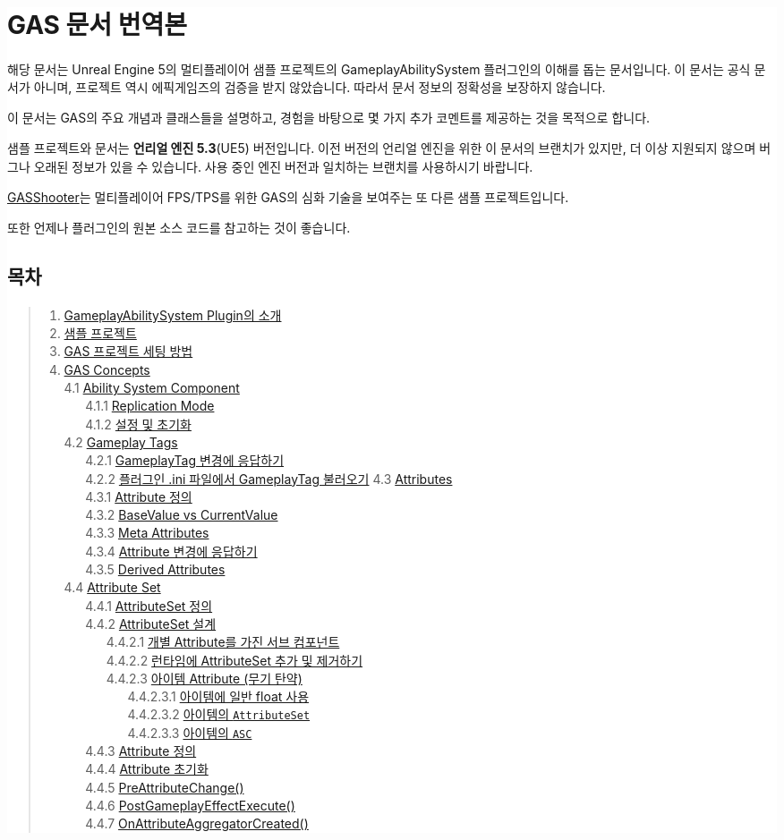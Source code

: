﻿# GAS 문서 번역본

해당 문서는 Unreal Engine 5의 멀티플레이어 샘플 프로젝트의 GameplayAbilitySystem 플러그인의 이해를 돕는 문서입니다. 이 문서는 공식 문서가 아니며, 프로젝트 역시 에픽게임즈의 검증을 받지 않았습니다. 따라서 문서 정보의 정확성을 보장하지 않습니다.

이 문서는 GAS의 주요 개념과 클래스들을 설명하고, 경험을 바탕으로 몇 가지 추가 코멘트를 제공하는 것을 목적으로 합니다.

샘플 프로젝트와 문서는 **언리얼 엔진 5.3**(UE5) 버전입니다. 이전 버전의 언리얼 엔진을 위한 이 문서의 브랜치가 있지만, 더 이상 지원되지 않으며 버그나 오래된 정보가 있을 수 있습니다. 사용 중인 엔진 버전과 일치하는 브랜치를 사용하시기 바랍니다.

[GASShooter](https://github.com/tranek/GASShooter)는 멀티플레이어 FPS/TPS를 위한 GAS의 심화 기술을 보여주는 또 다른 샘플 프로젝트입니다.

또한 언제나 플러그인의 원본 소스 코드를 참고하는 것이 좋습니다.

<a name="table-of-contents"></a>
## 목차

> 1. [GameplayAbilitySystem Plugin의 소개](#intro)
> 1. [샘플 프로젝트](#sp)
> 1. [GAS 프로젝트 세팅 방법](#setup)
> 1. [GAS Concepts](#concepts)  
>	 4.1 [Ability System Component](#concepts-asc)  
>    &nbsp;&nbsp;&nbsp;&nbsp;&nbsp;&nbsp;4.1.1 [Replication Mode](#concepts-asc-rm)  
>    &nbsp;&nbsp;&nbsp;&nbsp;&nbsp;&nbsp;4.1.2 [설정 및 초기화](#concepts-asc-setup)  
>    4.2 [Gameplay Tags](#concepts-gt)  
>    &nbsp;&nbsp;&nbsp;&nbsp;&nbsp;&nbsp;4.2.1 [GameplayTag 변경에 응답하기](#concepts-gt-change)  
>    &nbsp;&nbsp;&nbsp;&nbsp;&nbsp;&nbsp;4.2.2 [플러그인 .ini 파일에서 GameplayTag 불러오기](#concepts-gt-loadfromplugin)
>    4.3 [Attributes](#concepts-a)  
>    &nbsp;&nbsp;&nbsp;&nbsp;&nbsp;&nbsp;4.3.1 [Attribute 정의](#concepts-a-definition)  
>    &nbsp;&nbsp;&nbsp;&nbsp;&nbsp;&nbsp;4.3.2 [BaseValue vs CurrentValue](#concepts-a-value)  
>    &nbsp;&nbsp;&nbsp;&nbsp;&nbsp;&nbsp;4.3.3 [Meta Attributes](#concepts-a-meta)  
>    &nbsp;&nbsp;&nbsp;&nbsp;&nbsp;&nbsp;4.3.4 [Attribute 변경에 응답하기](#concepts-a-changes)  
>    &nbsp;&nbsp;&nbsp;&nbsp;&nbsp;&nbsp;4.3.5 [Derived Attributes](#concepts-a-derived)  
>    4.4 [Attribute Set](#concepts-as)  
>    &nbsp;&nbsp;&nbsp;&nbsp;&nbsp;&nbsp;4.4.1 [AttributeSet 정의](#concepts-as-definition)  
>    &nbsp;&nbsp;&nbsp;&nbsp;&nbsp;&nbsp;4.4.2 [AttributeSet 설계](#concepts-as-design)  
>    &nbsp;&nbsp;&nbsp;&nbsp;&nbsp;&nbsp;&nbsp;&nbsp;&nbsp;&nbsp;&nbsp;&nbsp;4.4.2.1 [개별 Attribute를 가진 서브 컴포넌트](#concepts-as-design-subcomponents)  
>    &nbsp;&nbsp;&nbsp;&nbsp;&nbsp;&nbsp;&nbsp;&nbsp;&nbsp;&nbsp;&nbsp;&nbsp;4.4.2.2 [런타임에 AttributeSet 추가 및 제거하기](#concepts-as-design-addremoveruntime)  
>    &nbsp;&nbsp;&nbsp;&nbsp;&nbsp;&nbsp;&nbsp;&nbsp;&nbsp;&nbsp;&nbsp;&nbsp;4.4.2.3 [아이템 Attribute (무기 탄약)](#concepts-as-design-itemattributes)  
>    &nbsp;&nbsp;&nbsp;&nbsp;&nbsp;&nbsp;&nbsp;&nbsp;&nbsp;&nbsp;&nbsp;&nbsp;&nbsp;&nbsp;&nbsp;&nbsp;&nbsp;&nbsp;4.4.2.3.1 [아이템에 일반 float 사용](#concepts-as-design-itemattributes-plainfloats)  
>    &nbsp;&nbsp;&nbsp;&nbsp;&nbsp;&nbsp;&nbsp;&nbsp;&nbsp;&nbsp;&nbsp;&nbsp;&nbsp;&nbsp;&nbsp;&nbsp;&nbsp;&nbsp;4.4.2.3.2 [아이템의 `AttributeSet`](#concepts-as-design-itemattributes-attributeset)  
>    &nbsp;&nbsp;&nbsp;&nbsp;&nbsp;&nbsp;&nbsp;&nbsp;&nbsp;&nbsp;&nbsp;&nbsp;&nbsp;&nbsp;&nbsp;&nbsp;&nbsp;&nbsp;4.4.2.3.3 [아이템의 `ASC`](#concepts-as-design-itemattributes-asc)  
>    &nbsp;&nbsp;&nbsp;&nbsp;&nbsp;&nbsp;4.4.3 [Attribute 정의](#concepts-as-attributes)  
>    &nbsp;&nbsp;&nbsp;&nbsp;&nbsp;&nbsp;4.4.4 [Attribute 초기화](#concepts-as-init)  
>    &nbsp;&nbsp;&nbsp;&nbsp;&nbsp;&nbsp;4.4.5 [PreAttributeChange()](#concepts-as-preattributechange)  
>    &nbsp;&nbsp;&nbsp;&nbsp;&nbsp;&nbsp;4.4.6 [PostGameplayEffectExecute()](#concepts-as-postgameplayeffectexecute)  
>    &nbsp;&nbsp;&nbsp;&nbsp;&nbsp;&nbsp;4.4.7 [OnAttributeAggregatorCreated()](#concepts-as-onattributeaggregatorcreated)  
